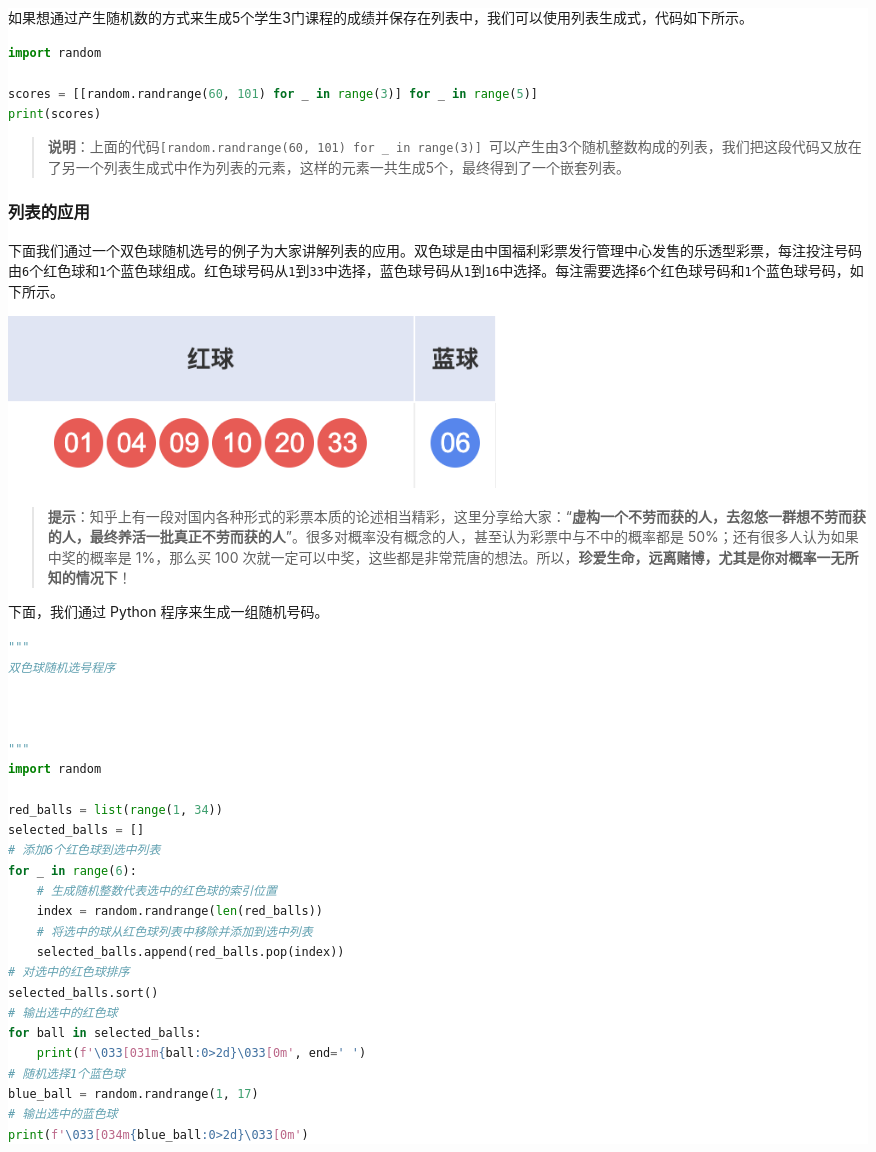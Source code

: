 如果想通过产生随机数的方式来生成5个学生3门课程的成绩并保存在列表中，我们可以使用列表生成式，代码如下所示。

```python
import random

scores = [[random.randrange(60, 101) for _ in range(3)] for _ in range(5)]
print(scores)
```

> **说明**：上面的代码`[random.randrange(60, 101) for _ in range(3)] `可以产生由3个随机整数构成的列表，我们把这段代码又放在了另一个列表生成式中作为列表的元素，这样的元素一共生成5个，最终得到了一个嵌套列表。

### 列表的应用

下面我们通过一个双色球随机选号的例子为大家讲解列表的应用。双色球是由中国福利彩票发行管理中心发售的乐透型彩票，每注投注号码由`6`个红色球和`1`个蓝色球组成。红色球号码从`1`到`33`中选择，蓝色球号码从`1`到`16`中选择。每注需要选择`6`个红色球号码和`1`个蓝色球号码，如下所示。

<img src="/posts/res/day09/lottery.png" style="zoom:85%;">

> **提示**：知乎上有一段对国内各种形式的彩票本质的论述相当精彩，这里分享给大家：“**虚构一个不劳而获的人，去忽悠一群想不劳而获的人，最终养活一批真正不劳而获的人**”。很多对概率没有概念的人，甚至认为彩票中与不中的概率都是 50%；还有很多人认为如果中奖的概率是 1%，那么买 100 次就一定可以中奖，这些都是非常荒唐的想法。所以，**珍爱生命，远离赌博，尤其是你对概率一无所知的情况下**！

下面，我们通过 Python 程序来生成一组随机号码。

```python
"""
双色球随机选号程序



"""
import random

red_balls = list(range(1, 34))
selected_balls = []
# 添加6个红色球到选中列表
for _ in range(6):
    # 生成随机整数代表选中的红色球的索引位置
    index = random.randrange(len(red_balls))
    # 将选中的球从红色球列表中移除并添加到选中列表
    selected_balls.append(red_balls.pop(index))
# 对选中的红色球排序
selected_balls.sort()
# 输出选中的红色球
for ball in selected_balls:
    print(f'\033[031m{ball:0>2d}\033[0m', end=' ')
# 随机选择1个蓝色球
blue_ball = random.randrange(1, 17)
# 输出选中的蓝色球
print(f'\033[034m{blue_ball:0>2d}\033[0m')
```
